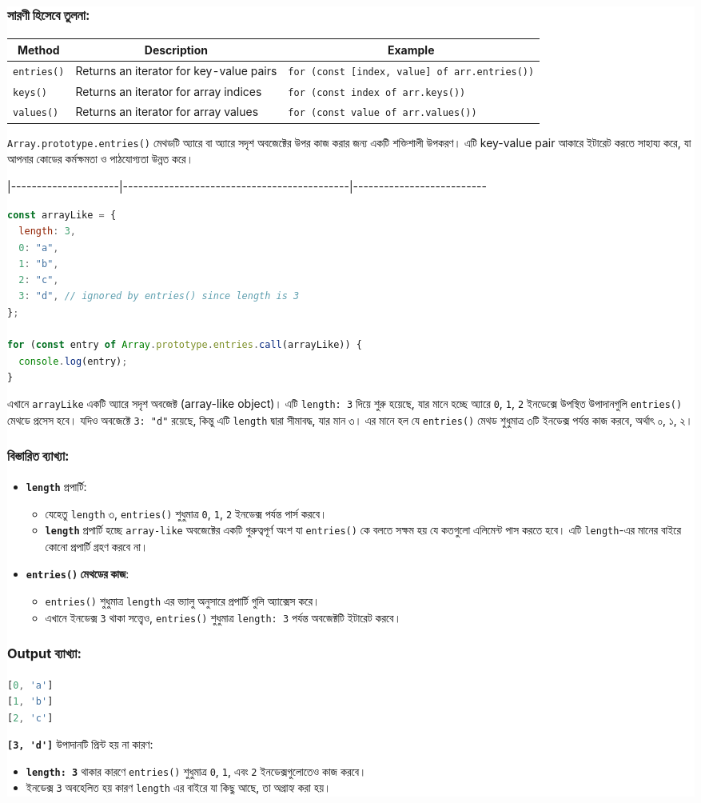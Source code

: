 ### সারণী হিসেবে তুলনা:
| Method              | Description                                | Example                       |
|---------------------|--------------------------------------------|-------------------------------|
| `entries()`         | Returns an iterator for key-value pairs    | `for (const [index, value] of arr.entries())` |
| `keys()`            | Returns an iterator for array indices      | `for (const index of arr.keys())` |
| `values()`          | Returns an iterator for array values       | `for (const value of arr.values())` |


`Array.prototype.entries()` মেথডটি অ্যারে বা অ্যারে সদৃশ অবজেক্টের উপর কাজ করার জন্য একটি শক্তিশালী উপকরণ। এটি key-value pair আকারে ইটারেট করতে সাহায্য করে, যা আপনার কোডের কর্মক্ষমতা ও পাঠযোগ্যতা উন্নত করে।



|---------------------|--------------------------------------------|--------------------------


```javascript
const arrayLike = {
  length: 3,
  0: "a",
  1: "b",
  2: "c",
  3: "d", // ignored by entries() since length is 3
};

for (const entry of Array.prototype.entries.call(arrayLike)) {
  console.log(entry);
}
```

এখানে `arrayLike` একটি অ্যারে সদৃশ অবজেক্ট (array-like object)। এটি `length: 3` দিয়ে শুরু হয়েছে, যার মানে হচ্ছে অ্যারে `0`, `1`, `2` ইনডেক্সে উপস্থিত উপাদানগুলি `entries()` মেথডে প্রসেস হবে। যদিও অবজেক্টে `3: "d"` রয়েছে, কিন্তু এটি `length` দ্বারা সীমাবদ্ধ, যার মান ৩। এর মানে হল যে `entries()` মেথড শুধুমাত্র ৩টি ইনডেক্স পর্যন্ত কাজ করবে, অর্থাৎ ০, ১, ২।

### বিস্তারিত ব্যাখ্যা:
- **`length`** প্রপার্টি:
  - যেহেতু `length` ৩, `entries()` শুধুমাত্র `0`, `1`, `2` ইনডেক্স পর্যন্ত পার্স করবে।
  - **`length`** প্রপার্টি হচ্ছে `array-like` অবজেক্টের একটি গুরুত্বপূর্ণ অংশ যা `entries()` কে বলতে সক্ষম হয় যে কতগুলো এলিমেন্ট পাস করতে হবে। এটি `length`-এর মানের বাইরে কোনো প্রপার্টি গ্রহণ করবে না।
  
- **`entries()` মেথডের কাজ**:
  - `entries()` শুধুমাত্র `length` এর ভ্যালু অনুসারে প্রপার্টি গুলি অ্যাক্সেস করে।
  - এখানে ইনডেক্স `3` থাকা সত্ত্বেও, `entries()` শুধুমাত্র `length: 3` পর্যন্ত অবজেক্টটি ইটারেট করবে।
  
### Output ব্যাখ্যা:
```javascript
[0, 'a']
[1, 'b']
[2, 'c']
```

**`[3, 'd']`** উপাদানটি প্রিন্ট হয় না কারণ:
- **`length: 3`** থাকার কারণে `entries()` শুধুমাত্র `0`, `1`, এবং `2` ইনডেক্সগুলোতেও কাজ করবে।
- ইনডেক্স `3` অবহেলিত হয় কারণ `length` এর বাইরে যা কিছু আছে, তা অগ্রাহ্য করা হয়।
